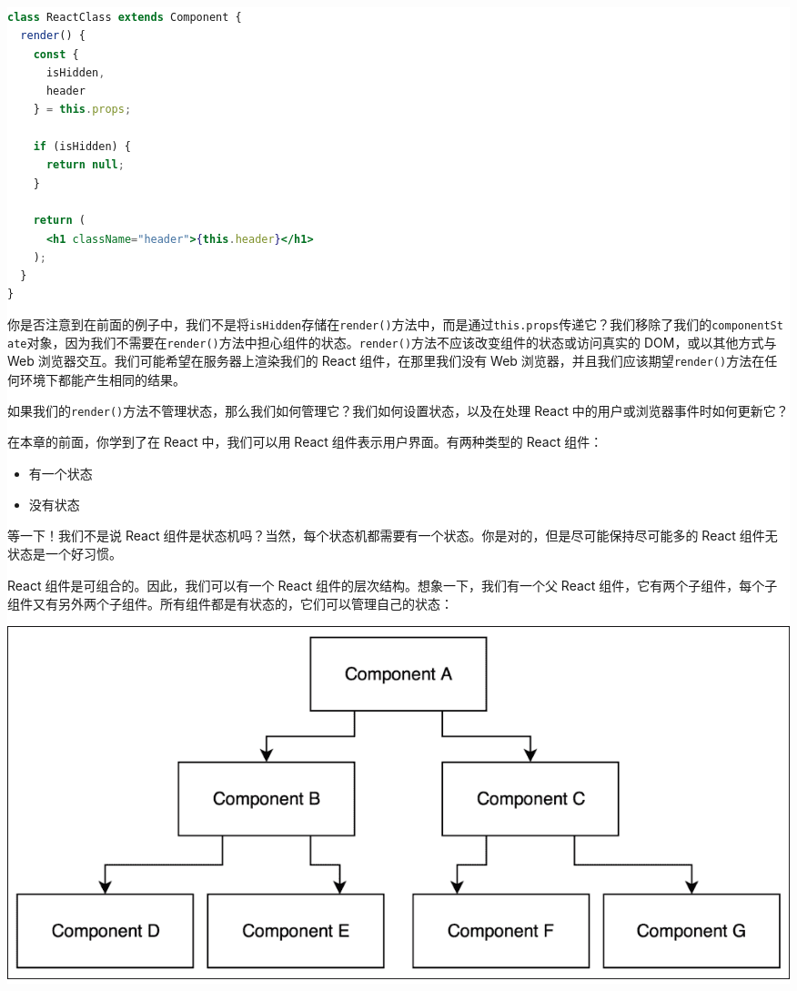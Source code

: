 ```jsx
class ReactClass extends Component {
  render() {
    const {
      isHidden,
      header
    } = this.props;

    if (isHidden) {
      return null;
    }

    return (
      <h1 className="header">{this.header}</h1>
    );
  }
}
```

你是否注意到在前面的例子中，我们不是将`isHidden`存储在`render()`方法中，而是通过`this.props`传递它？我们移除了我们的`componentState`对象，因为我们不需要在`render()`方法中担心组件的状态。`render()`方法不应该改变组件的状态或访问真实的 DOM，或以其他方式与 Web 浏览器交互。我们可能希望在服务器上渲染我们的 React 组件，在那里我们没有 Web 浏览器，并且我们应该期望`render()`方法在任何环境下都能产生相同的结果。

如果我们的`render()`方法不管理状态，那么我们如何管理它？我们如何设置状态，以及在处理 React 中的用户或浏览器事件时如何更新它？

在本章的前面，你学到了在 React 中，我们可以用 React 组件表示用户界面。有两种类型的 React 组件：

+   有一个状态

+   没有状态

等一下！我们不是说 React 组件是状态机吗？当然，每个状态机都需要有一个状态。你是对的，但是尽可能保持尽可能多的 React 组件无状态是一个好习惯。

React 组件是可组合的。因此，我们可以有一个 React 组件的层次结构。想象一下，我们有一个父 React 组件，它有两个子组件，每个子组件又有另外两个子组件。所有组件都是有状态的，它们可以管理自己的状态：

![创建你的第一个无状态 React 组件](img/B05915_04_01.jpg)
